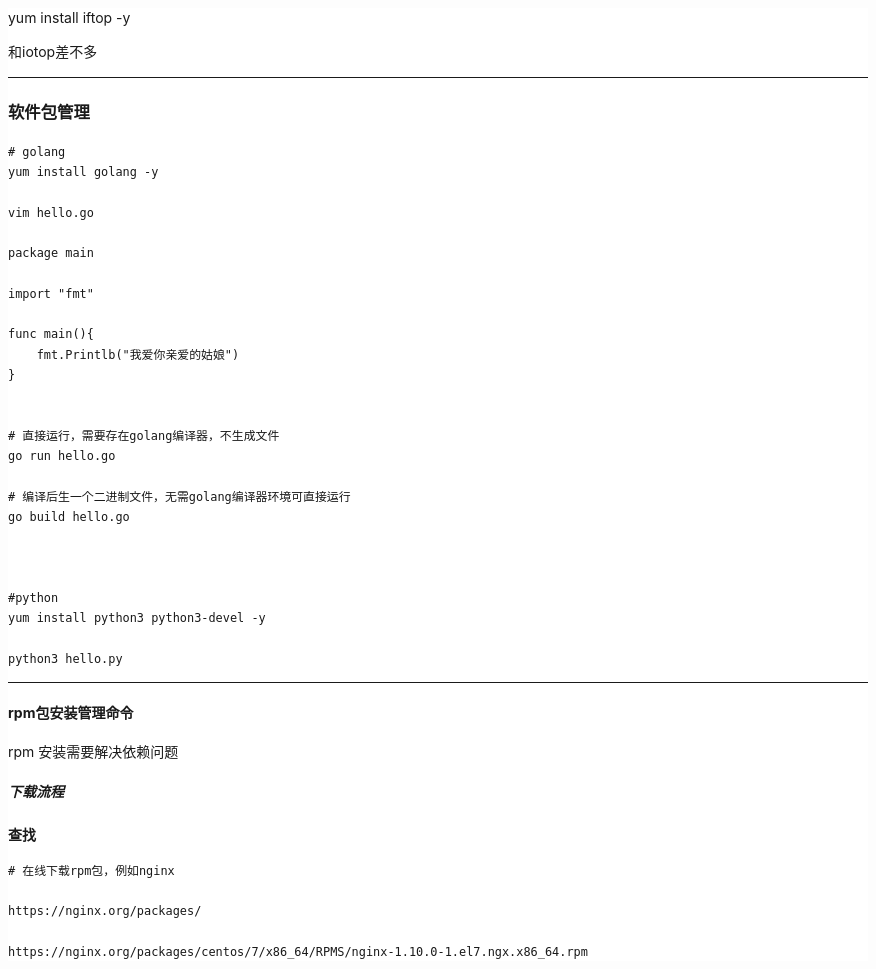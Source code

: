  yum install iftop -y

和iotop差不多

***







### 软件包管理



```shell
# golang
yum install golang -y

vim hello.go

package main

import "fmt"

func main(){
	fmt.Printlb("我爱你亲爱的姑娘")
}


# 直接运行，需要存在golang编译器，不生成文件
go run hello.go 

# 编译后生一个二进制文件，无需golang编译器环境可直接运行
go build hello.go 



#python
yum install python3 python3-devel -y

python3 hello.py

```



***

#### rpm包安装管理命令

rpm 安装需要解决依赖问题

##### 下载流程

**查找**

```shell
# 在线下载rpm包，例如nginx

https://nginx.org/packages/

https://nginx.org/packages/centos/7/x86_64/RPMS/nginx-1.10.0-1.el7.ngx.x86_64.rpm

```
